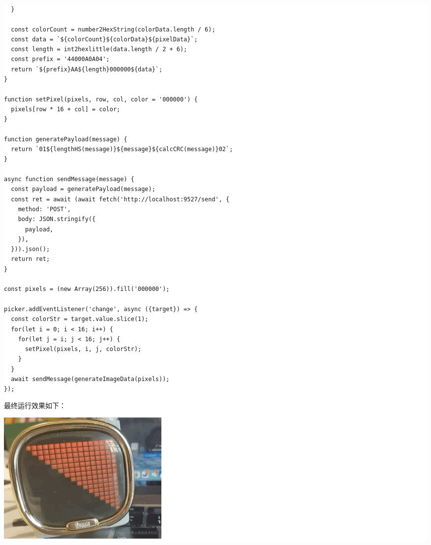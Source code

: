 ```
  }
​
  const colorCount = number2HexString(colorData.length / 6);
  const data = `${colorCount}${colorData}${pixelData}`;
  const length = int2hexlittle(data.length / 2 + 6);
  const prefix = '44000A0A04';
  return `${prefix}AA${length}000000${data}`;
}
​
function setPixel(pixels, row, col, color = '000000') {
  pixels[row * 16 + col] = color;
}
​
function generatePayload(message) {
  return `01${lengthHS(message)}${message}${calcCRC(message)}02`;
}
​
async function sendMessage(message) {
  const payload = generatePayload(message);
  const ret = await (await fetch('http://localhost:9527/send', {
    method: 'POST',
    body: JSON.stringify({
      payload,
    }),
  })).json();
  return ret;
}
​
const pixels = (new Array(256)).fill('000000');
​
picker.addEventListener('change', async ({target}) => {
  const colorStr = target.value.slice(1);
  for(let i = 0; i < 16; i++) {
    for(let j = i; j < 16; j++) {
      setPixel(pixels, i, j, colorStr);
    }
  }
  await sendMessage(generateImageData(pixels));
});
```

最终运行效果如下：

![Mar-31-2023 16-58-46.gif](./images/be022de78a12470e87d2512554226285~tplv-k3u1fbpfcp-zoom-1.image.png)
